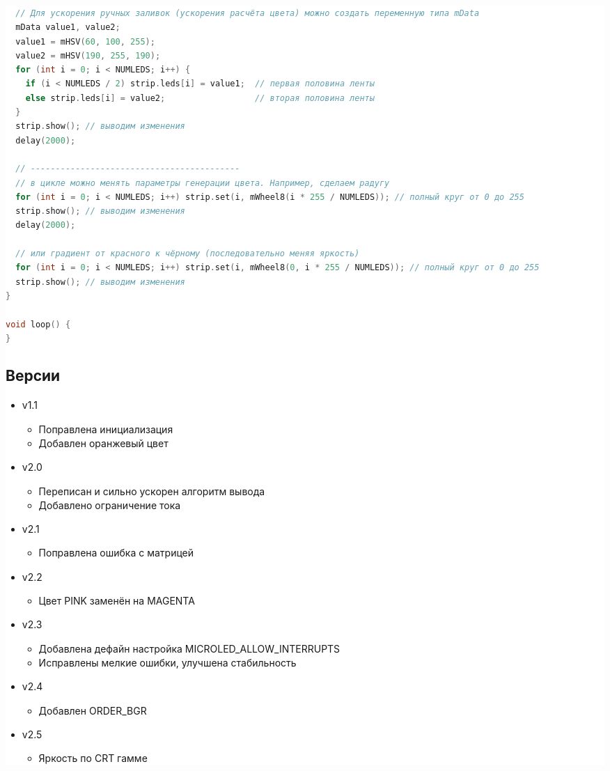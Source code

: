 ```cpp
  // Для ускорения ручных заливок (ускорения расчёта цвета) можно создать переменную типа mData
  mData value1, value2;
  value1 = mHSV(60, 100, 255);
  value2 = mHSV(190, 255, 190);
  for (int i = 0; i < NUMLEDS; i++) {
    if (i < NUMLEDS / 2) strip.leds[i] = value1;  // первая половина ленты
    else strip.leds[i] = value2;                  // вторая половина ленты
  }
  strip.show(); // выводим изменения
  delay(2000);

  // ------------------------------------------
  // в цикле можно менять параметры генерации цвета. Например, сделаем радугу
  for (int i = 0; i < NUMLEDS; i++) strip.set(i, mWheel8(i * 255 / NUMLEDS)); // полный круг от 0 до 255
  strip.show(); // выводим изменения
  delay(2000);

  // или градиент от красного к чёрному (последовательно меняя яркость)
  for (int i = 0; i < NUMLEDS; i++) strip.set(i, mWheel8(0, i * 255 / NUMLEDS)); // полный круг от 0 до 255
  strip.show(); // выводим изменения
}

void loop() {
}
```

<a id="versions"></a>
## Версии
- v1.1
    - Поправлена инициализация
    - Добавлен оранжевый цвет
    
- v2.0
    - Переписан и сильно ускорен алгоритм вывода
    - Добавлено ограничение тока
    
- v2.1
    - Поправлена ошибка с матрицей
    
- v2.2
    - Цвет PINK заменён на MAGENTA
    
- v2.3
    - Добавлена дефайн настройка MICROLED_ALLOW_INTERRUPTS
    - Исправлены мелкие ошибки, улучшена стабильность
    
- v2.4
    - Добавлен ORDER_BGR
    
- v2.5
    - Яркость по CRT гамме
    